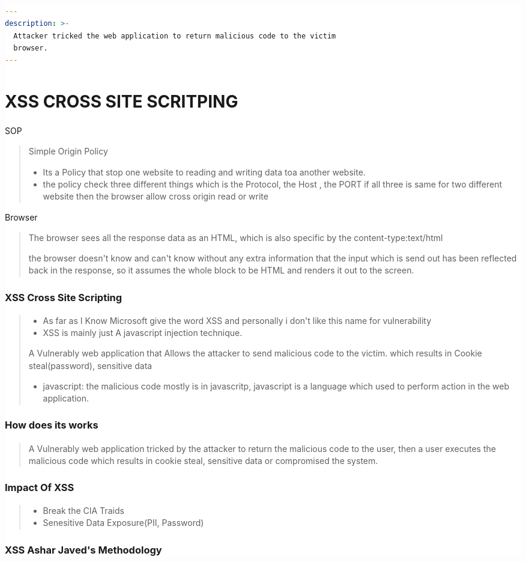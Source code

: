```yaml
---
description: >-
  Attacker tricked the web application to return malicious code to the victim
  browser.
---
```


# XSS CROSS SITE SCRITPING

SOP

> Simple Origin Policy
>
> * Its a Policy that stop  one website to reading and writing data toa another website.
> * the policy check three different things which is the Protocol, the Host , the PORT   if all three is same for two different website then the browser allow cross origin read or write

Browser

> The browser sees all the response data as an HTML, which is also specific by the content-type:text/html
>
> the browser doesn't know and can't know without any extra information that the input which is send out has been reflected back in the response, so it assumes the whole block to be HTML and renders it out to the screen.

### XSS Cross Site Scripting

> * As far as I Know Microsoft give the word XSS and personally i don't like this name for vulnerability
> * XSS is mainly just A javascript injection technique.
>
> A Vulnerably web application that Allows the attacker to send malicious code to the victim. which results in Cookie steal(password), sensitive data
>
> * javascript: the malicious code mostly is in javascritp, javascript is a language which used to perform action in the web application.



### How does its works

> A Vulnerably web application tricked by the attacker to return the malicious code to the user, then a user executes the malicious code which results in cookie steal, sensitive data or compromised the system.

### Impact Of XSS

> * Break the CIA Traids
> * Senesitive Data Exposure(PII, Password)

### **XSS Ashar Javed's Methodology**
